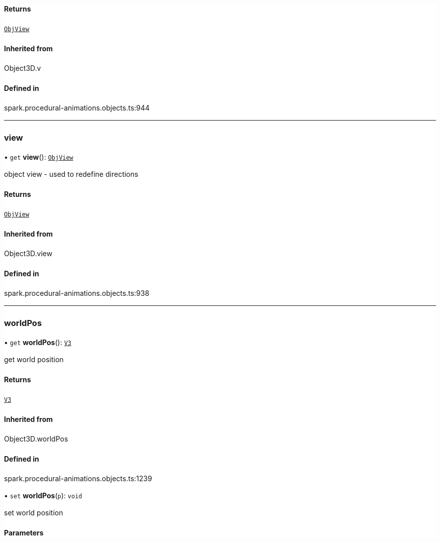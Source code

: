 #### Returns

[`ObjView`](ObjView.md)

#### Inherited from

Object3D.v

#### Defined in

spark.procedural-animations.objects.ts:944

___

### view

• `get` **view**(): [`ObjView`](ObjView.md)

object view - used to redefine directions

#### Returns

[`ObjView`](ObjView.md)

#### Inherited from

Object3D.view

#### Defined in

spark.procedural-animations.objects.ts:938

___

### worldPos

• `get` **worldPos**(): [`V3`](V3.md)

get world position

#### Returns

[`V3`](V3.md)

#### Inherited from

Object3D.worldPos

#### Defined in

spark.procedural-animations.objects.ts:1239

• `set` **worldPos**(`p`): `void`

set world position

#### Parameters
